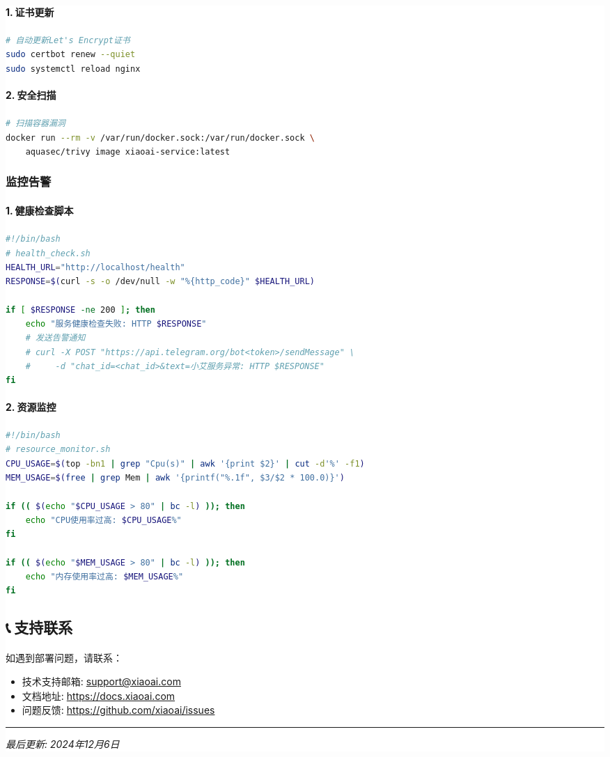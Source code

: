 #### 1. 证书更新
```bash
# 自动更新Let's Encrypt证书
sudo certbot renew --quiet
sudo systemctl reload nginx
```

#### 2. 安全扫描
```bash
# 扫描容器漏洞
docker run --rm -v /var/run/docker.sock:/var/run/docker.sock \
    aquasec/trivy image xiaoai-service:latest
```

### 监控告警

#### 1. 健康检查脚本
```bash
#!/bin/bash
# health_check.sh
HEALTH_URL="http://localhost/health"
RESPONSE=$(curl -s -o /dev/null -w "%{http_code}" $HEALTH_URL)

if [ $RESPONSE -ne 200 ]; then
    echo "服务健康检查失败: HTTP $RESPONSE"
    # 发送告警通知
    # curl -X POST "https://api.telegram.org/bot<token>/sendMessage" \
    #     -d "chat_id=<chat_id>&text=小艾服务异常: HTTP $RESPONSE"
fi
```

#### 2. 资源监控
```bash
#!/bin/bash
# resource_monitor.sh
CPU_USAGE=$(top -bn1 | grep "Cpu(s)" | awk '{print $2}' | cut -d'%' -f1)
MEM_USAGE=$(free | grep Mem | awk '{printf("%.1f", $3/$2 * 100.0)}')

if (( $(echo "$CPU_USAGE > 80" | bc -l) )); then
    echo "CPU使用率过高: $CPU_USAGE%"
fi

if (( $(echo "$MEM_USAGE > 80" | bc -l) )); then
    echo "内存使用率过高: $MEM_USAGE%"
fi
```

## 📞 支持联系

如遇到部署问题，请联系：
- 技术支持邮箱: support@xiaoai.com
- 文档地址: https://docs.xiaoai.com
- 问题反馈: https://github.com/xiaoai/issues

---

*最后更新: 2024年12月6日*